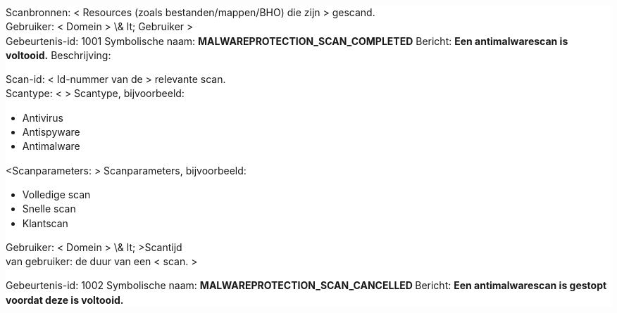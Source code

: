 </dt>
<dt>Scanbronnen: &lt; Resources (zoals bestanden/mappen/BHO) die zijn &gt; gescand.</dt> 
<dt>Gebruiker: &lt; Domein &gt; \& lt; Gebruiker &gt; </dt>
</dl>
</td>
</tr>
<tr>
<th colspan="2">Gebeurtenis-id: 1001</th>
</tr>
<tr><td>
Symbolische naam:
</td>
<td >
<b>MALWAREPROTECTION_SCAN_COMPLETED</b>
</td>
</tr>
<tr>
<td>
Bericht:
</td>
<td >
<b>Een antimalwarescan is voltooid.</b>
</td>
</tr>
<tr>
<td>
Beschrijving:
</td>
<td >
<dl>
<dt>Scan-id: &lt; Id-nummer van de &gt; relevante scan.</dt> 
<dt> Scantype: &lt; &gt; Scantype, bijvoorbeeld:<ul>
<li>Antivirus</li>
<li>Antispyware</li>
<li>Antimalware</li>
</ul>
</dt>
<dt>&lt;Scanparameters: &gt; Scanparameters, bijvoorbeeld:<ul>
<li>Volledige scan</li>
<li>Snelle scan</li>
<li>Klantscan</li>
</ul>
</dt>
<dt>Gebruiker: &lt; Domein &gt; \& lt; &gt;Scantijd</dt>
<dt>van gebruiker: de duur van een &lt; scan. &gt; </dt>
</dl>
</td>
</tr>
<tr>
<th colspan="2">Gebeurtenis-id: 1002</th>
</tr>
<tr><td>
Symbolische naam:
</td>
<td >
<b>MALWAREPROTECTION_SCAN_CANCELLED </b>
</td>
</tr>
<tr>
<td>
Bericht:
</td>
<td >
<b>Een antimalwarescan is gestopt voordat deze is voltooid. </b>